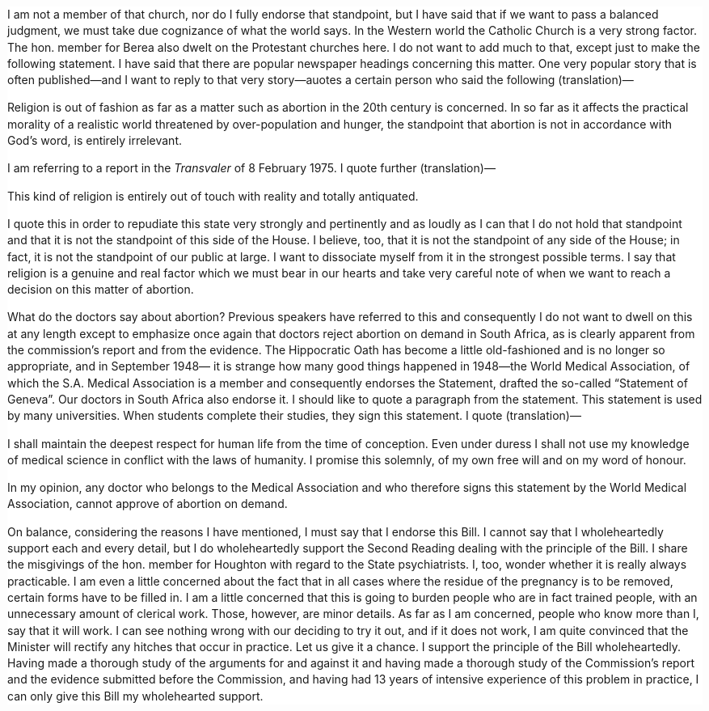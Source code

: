 <p>I am not a member of that church, nor do I fully endorse that standpoint, but I have said that if we want to pass a balanced judgment, we must take due cognizance of what the world says. In the Western world the Catholic Church is a very strong factor. The hon. member for Berea also dwelt on the Protestant churches here. I do not want to add much to that, except just to make the following statement. I have said that there are popular newspaper headings concerning this matter. One very popular story that is often published&#x2014;and I want to reply to that very story&#x2014;auotes a certain person who said the following (translation)&#x2014;</p>

<block name="quote">Religion is out of fashion as far as a matter such as abortion in the 20th century is concerned. In so far as it affects the practical morality of a realistic world threatened by over-population and hunger, the standpoint that abortion is not in accordance with God&#x2019;s word, is entirely irrelevant.</block>

<p><span class="col_603-604" refersTo="page_0317"/>I am referring to a report in the <i>Transvaler</i> of 8 February 1975. I quote further (translation)&#x2014;</p>

<block name="quote">This kind of religion is entirely out of touch with reality and totally antiquated.</block>

<p>I quote this in order to repudiate this state very strongly and pertinently and as loudly as I can that I do not hold that standpoint and that it is not the standpoint of this side of the House. I believe, too, that it is not the standpoint of any side of the House; in fact, it is not the standpoint of our public at large. I want to dissociate myself from it in the strongest possible terms. I say that religion is a genuine and real factor which we must bear in our hearts and take very careful note of when we want to reach a decision on this matter of abortion.</p>

<p>What do the doctors say about abortion? Previous speakers have referred to this and consequently I do not want to dwell on this at any length except to emphasize once again that doctors reject abortion on demand in South Africa, as is clearly apparent from the commission&#x2019;s report and from the evidence. The Hippocratic Oath has become a little old-fashioned and is no longer so appropriate, and in September 1948&#x2014; it is strange how many good things happened in 1948&#x2014;the World Medical Association, of which the S.A. Medical Association is a member and consequently endorses the Statement, drafted the so-called &#x201C;Statement of Geneva&#x201D;. Our doctors in South Africa also endorse it. I should like to quote a paragraph from the statement. This statement is used by many universities. When students complete their studies, they sign this statement. I quote (translation)&#x2014;</p>

<block name="quote">I shall maintain the deepest respect for human life from the time of conception. Even under duress I shall not use my knowledge of medical science in conflict with the laws of humanity. I promise this solemnly, of my own free will and on my word of honour.</block>

<p>In my opinion, any doctor who belongs to the Medical Association and who therefore signs this statement by the World Medical Association, cannot approve of abortion on demand.</p>

<p>On balance, considering the reasons I have mentioned, I must say that I endorse this Bill. I cannot say that I wholeheartedly support each and every detail, but I do wholeheartedly support the Second Reading dealing with the principle of the Bill. I share the misgivings of the hon. member for Houghton with regard to the State psychiatrists. I, too, wonder whether it is really always practicable. I am even a little concerned about the fact that in all cases where the residue of the pregnancy is to be removed, certain forms have to be filled in. I am a little concerned that this is going to burden people who are in fact trained people, with an unnecessary amount of clerical work. Those, however, are minor details. As far as I am concerned, people who know more than I, say that it will work. I can see nothing wrong with our deciding to try it out, and if it does not work, I am quite convinced that the Minister will rectify any hitches that occur in practice. Let us give it a chance. I support the principle of the Bill wholeheartedly. Having made a thorough study of the arguments for and against it and having made a thorough study of the Commission&#x2019;s report and the evidence submitted before the Commission, and having had 13 years of intensive experience of this problem in practice, I can only give this Bill my wholehearted support.</p>
